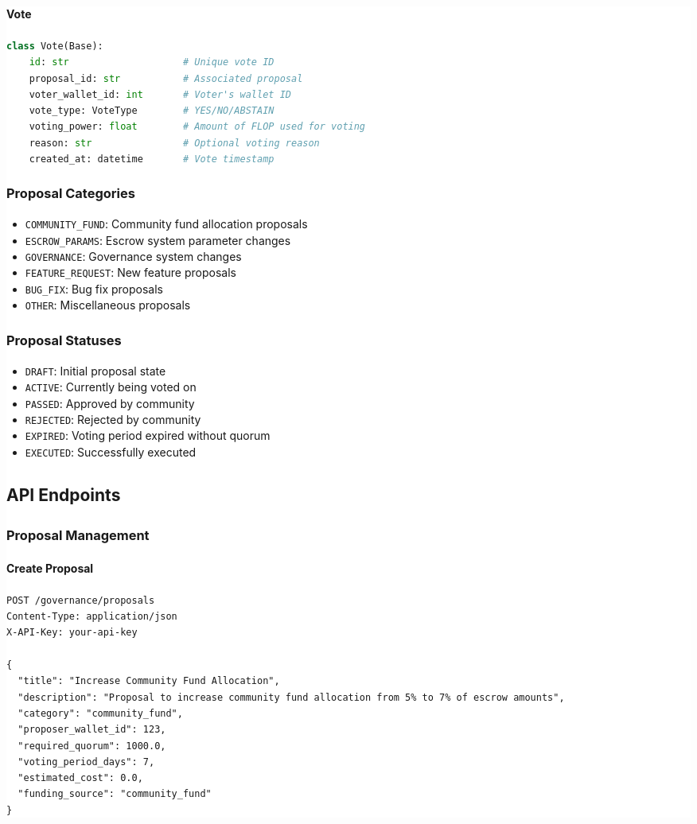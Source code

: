 #### Vote
```python
class Vote(Base):
    id: str                    # Unique vote ID
    proposal_id: str           # Associated proposal
    voter_wallet_id: int       # Voter's wallet ID
    vote_type: VoteType        # YES/NO/ABSTAIN
    voting_power: float        # Amount of FLOP used for voting
    reason: str                # Optional voting reason
    created_at: datetime       # Vote timestamp
```

### Proposal Categories

- `COMMUNITY_FUND`: Community fund allocation proposals
- `ESCROW_PARAMS`: Escrow system parameter changes
- `GOVERNANCE`: Governance system changes
- `FEATURE_REQUEST`: New feature proposals
- `BUG_FIX`: Bug fix proposals
- `OTHER`: Miscellaneous proposals

### Proposal Statuses

- `DRAFT`: Initial proposal state
- `ACTIVE`: Currently being voted on
- `PASSED`: Approved by community
- `REJECTED`: Rejected by community
- `EXPIRED`: Voting period expired without quorum
- `EXECUTED`: Successfully executed

## API Endpoints

### Proposal Management

#### Create Proposal
```http
POST /governance/proposals
Content-Type: application/json
X-API-Key: your-api-key

{
  "title": "Increase Community Fund Allocation",
  "description": "Proposal to increase community fund allocation from 5% to 7% of escrow amounts",
  "category": "community_fund",
  "proposer_wallet_id": 123,
  "required_quorum": 1000.0,
  "voting_period_days": 7,
  "estimated_cost": 0.0,
  "funding_source": "community_fund"
}
```
